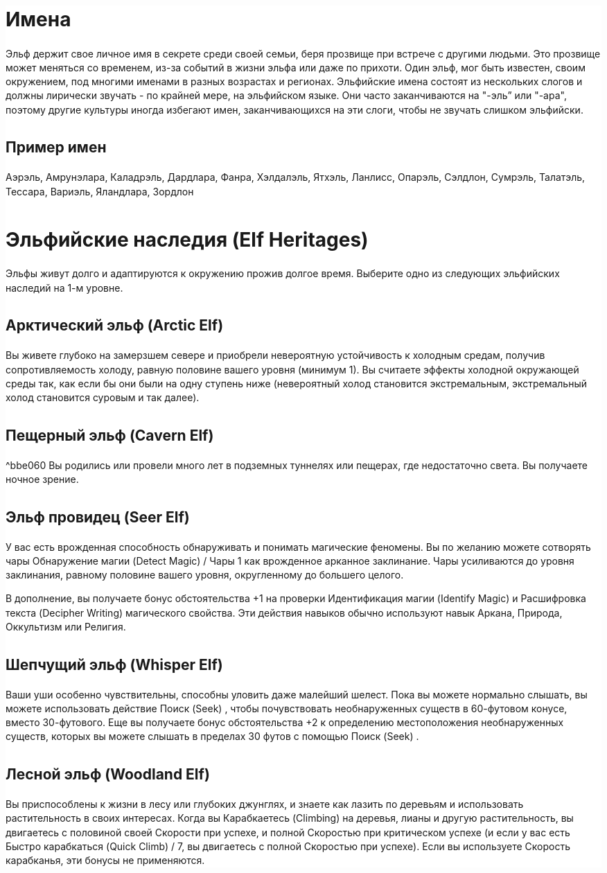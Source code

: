 # Имена
Эльф держит свое личное имя в секрете среди своей семьи, беря прозвище при встрече с другими людьми. Это прозвище может меняться со временем, из-за событий в жизни эльфа или даже по прихоти. Один эльф, мог быть известен, своим окружением, под многими именами в разных возрастах и регионах. Эльфийские имена состоят из нескольких слогов и должны лирически звучать - по крайней мере, на эльфийском языке. Они часто заканчиваются на "-эль” или "-ара", поэтому другие культуры иногда избегают имен, заканчивающихся на эти слоги, чтобы не звучать слишком эльфийски.

## Пример имен
Аэрэль, Амрунэлара, Каладрэль, Дардлара, Фанра, Хэлдалэль, Ятхэль, Ланлисс, Опарэль, Сэлдлон, Сумрэль, Талатэль, Тессара, Вариэль, Яландлара, Зордлон

# Эльфийские наследия (Elf Heritages)
Эльфы живут долго и адаптируются к окружению прожив долгое время. Выберите одно из следующих эльфийских наследий на 1-м уровне.

## Арктический эльф (Arctic Elf)
Вы живете глубоко на замерзшем севере и приобрели невероятную устойчивость к холодным средам, получив сопротивляемость холоду, равную половине вашего уровня (минимум 1). Вы считаете эффекты холодной окружающей среды так, как если бы они были на одну ступень ниже (невероятный холод становится экстремальным, экстремальный холод становится суровым и так далее).

## Пещерный эльф (Cavern Elf)
^bbe060
Вы родились или провели много лет в подземных туннелях или пещерах, где недостаточно света. Вы получаете ночное зрение.

## Эльф провидец (Seer Elf)
У вас есть врожденная способность обнаруживать и понимать магические феномены. Вы по желанию можете сотворять чары Обнаружение магии (Detect Magic) / Чары 1 как врожденное арканное заклинание. Чары усиливаются до уровня заклинания, равному половине вашего уровня, округленному до большего целого.

В дополнение, вы получаете бонус обстоятельства +1 на проверки Идентификация магии (Identify Magic) и Расшифровка текста (Decipher Writing) магического свойства. Эти действия навыков обычно используют навык Аркана, Природа, Оккультизм или Религия.

## Шепчущий эльф (Whisper Elf)
Ваши уши особенно чувствительны, способны уловить даже малейший шелест. Пока вы можете нормально слышать, вы можете использовать действие Поиск (Seek) , чтобы почувствовать необнаруженных существ в 60-футовом конусе, вместо 30-футового. Еще вы получаете бонус обстоятельства +2 к определению местоположения необнаруженных существ, которых вы можете слышать в пределах 30 футов с помощью Поиск (Seek) .

## Лесной эльф (Woodland Elf)
Вы приспособлены к жизни в лесу или глубоких джунглях, и знаете как лазить по деревьям и использовать растительность в своих интересах. Когда вы Карабкаетесь (Climbing) на деревья, лианы и другую растительность, вы двигаетесь с половиной своей Скорости при успехе, и полной Скоростью при критическом успехе (и если у вас есть Быстро карабкаться (Quick Climb) / 7, вы двигаетесь с полной Скоростью при успехе). Если вы используете Скорость карабканья, эти бонусы не применяются.
